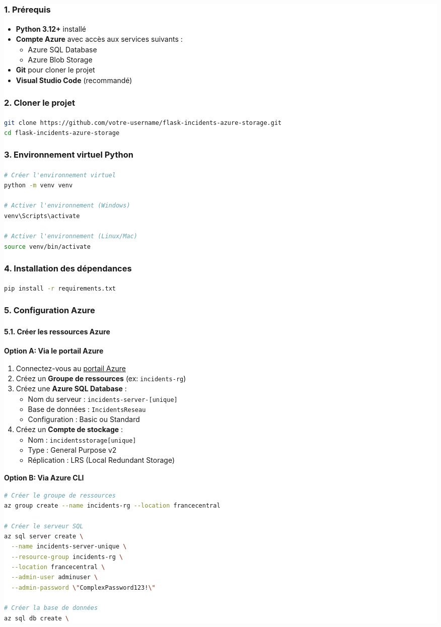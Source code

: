 ### 1. Prérequis

- **Python 3.12+** installé
- **Compte Azure** avec accès aux services suivants :
  - Azure SQL Database
  - Azure Blob Storage
- **Git** pour cloner le projet
- **Visual Studio Code** (recommandé)

### 2. Cloner le projet

```bash
git clone https://github.com/votre-username/flask-incidents-azure-storage.git
cd flask-incidents-azure-storage
```

### 3. Environnement virtuel Python

```bash
# Créer l'environnement virtuel
python -m venv venv

# Activer l'environnement (Windows)
venv\Scripts\activate

# Activer l'environnement (Linux/Mac)
source venv/bin/activate
```

### 4. Installation des dépendances

```bash
pip install -r requirements.txt
```

### 5. Configuration Azure

#### 5.1. Créer les ressources Azure

**Option A: Via le portail Azure**
1. Connectez-vous au [portail Azure](https://portal.azure.com)
2. Créez un **Groupe de ressources** (ex: `incidents-rg`)
3. Créez une **Azure SQL Database** :
   - Nom du serveur : `incidents-server-[unique]`
   - Base de données : `IncidentsReseau`
   - Configuration : Basic ou Standard
4. Créez un **Compte de stockage** :
   - Nom : `incidentsstorage[unique]`
   - Type : General Purpose v2
   - Réplication : LRS (Local Redundant Storage)

**Option B: Via Azure CLI**
```bash
# Créer le groupe de ressources
az group create --name incidents-rg --location francecentral

# Créer le serveur SQL
az sql server create \
  --name incidents-server-unique \
  --resource-group incidents-rg \
  --location francecentral \
  --admin-user adminuser \
  --admin-password \"ComplexPassword123!\"

# Créer la base de données
az sql db create \
```